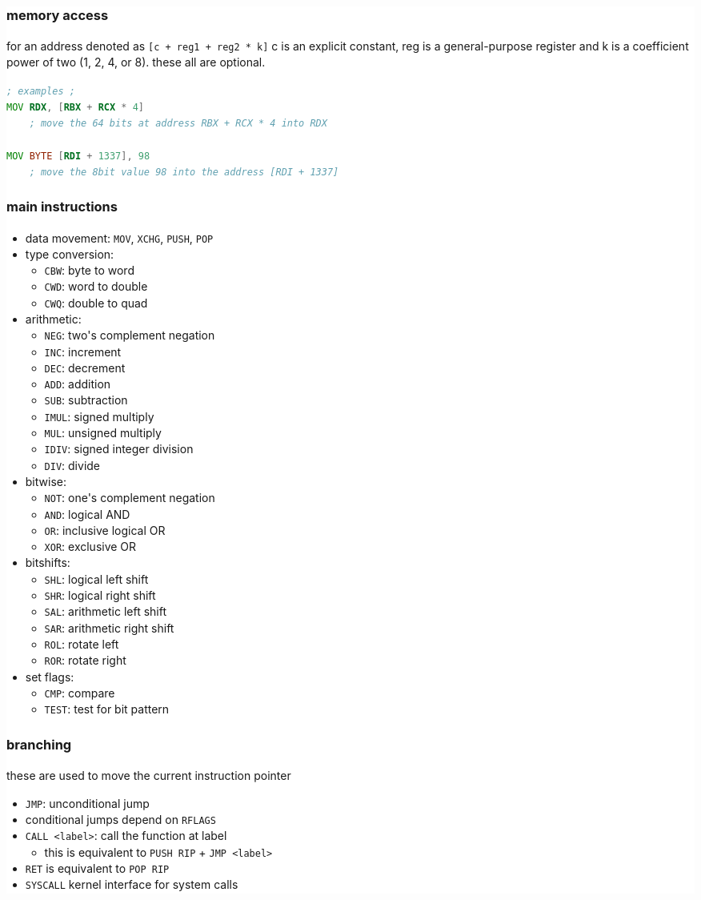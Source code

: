 ### memory access

for an address denoted as `[c + reg1 + reg2 * k]` c is an explicit constant, reg
is a general-purpose register and k is a coefficient power of two (1, 2, 4, or
8). these all are optional.
```asm
; examples ;
MOV RDX, [RBX + RCX * 4]
    ; move the 64 bits at address RBX + RCX * 4 into RDX

MOV BYTE [RDI + 1337], 98
    ; move the 8bit value 98 into the address [RDI + 1337]
```

### main instructions

- data movement: `MOV`, `XCHG`, `PUSH`, `POP`
- type conversion:
	- `CBW`: byte to word
	- `CWD`: word to double
	- `CWQ`: double to quad
- arithmetic:
	- `NEG`: two's complement negation
	- `INC`: increment
	- `DEC`: decrement
	- `ADD`: addition
	- `SUB`: subtraction
	- `IMUL`: signed multiply
	- `MUL`: unsigned multiply
	- `IDIV`: signed integer division
	- `DIV`: divide
- bitwise:
	- `NOT`: one's complement negation
	- `AND`: logical AND
	- `OR`: inclusive logical OR
	- `XOR`: exclusive OR
- bitshifts:
	- `SHL`: logical left shift
	- `SHR`: logical right shift
	- `SAL`: arithmetic left shift
	- `SAR`: arithmetic right shift
	- `ROL`: rotate left
	- `ROR`: rotate right
- set flags:
	- `CMP`: compare
	- `TEST`: test for bit pattern

### branching

these are used to move the current instruction pointer
- `JMP`: unconditional jump
- conditional jumps depend on `RFLAGS`
- `CALL <label>`: call the function at label
	- this is equivalent to `PUSH RIP` + `JMP <label>`
- `RET` is equivalent to `POP RIP`
- `SYSCALL` kernel interface for system calls
